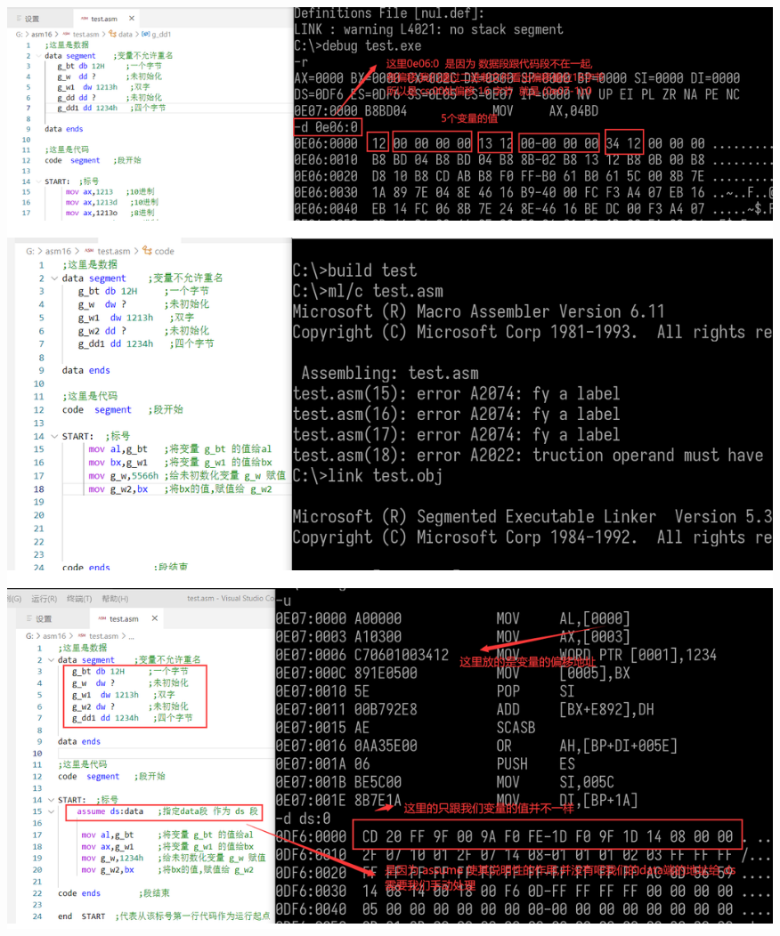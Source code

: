 ![img](krimg/1652364515761-46b61fb5-c94d-4fe3-95c6-b79f552fed9d.png)

![img](krimg/1652364845593-53ee2d03-34be-4559-864a-ed3571348b4d.png)

![img](krimg/1652365970409-cd60d017-934c-4719-8703-ad31ba61cbde.png)
